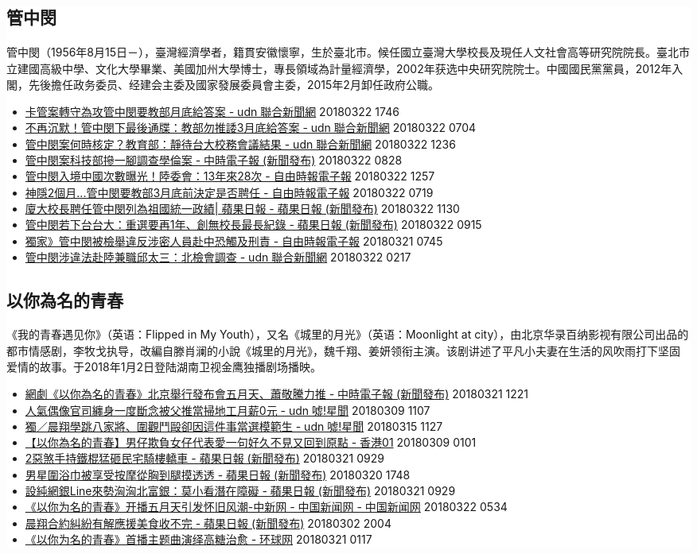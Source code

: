 ## 管中閔

管中閔（1956年8月15日－），臺灣經濟學者，籍貫安徽懷寧，生於臺北市。候任國立臺灣大學校長及現任人文社會高等研究院院長。臺北市立建國高級中學、文化大學畢業、美國加州大學博士，專長領域為計量經濟學，2002年获选中央研究院院士。中國國民黨黨員，2012年入閣，先後擔任政务委员、经建会主委及國家發展委員會主委，2015年2月卸任政府公職。
- [卡管案轉守為攻管中閔要教部月底給答案 - udn 聯合新聞網](https://udn.com/news/story/11311/3046896 "卡管案轉守為攻管中閔要教部月底給答案 - udn 聯合新聞網") 20180322 1746
- [不再沉默！管中閔下最後通牒：教部勿推諉3月底給答案 - udn 聯合新聞網](https://udn.com/news/story/11744/3045826 "不再沉默！管中閔下最後通牒：教部勿推諉3月底給答案 - udn 聯合新聞網") 20180322 0704
- [管中閔案何時核定？教育部：靜待台大校務會議結果 - udn 聯合新聞網](https://www.udn.com/news/story/11744/3046456 "管中閔案何時核定？教育部：靜待台大校務會議結果 - udn 聯合新聞網") 20180322 1236
- [管中閔案科技部摻一腳調查學倫案 - 中時電子報 (新聞發布)](http://www.chinatimes.com/realtimenews/20180322002258-260405 "管中閔案科技部摻一腳調查學倫案 - 中時電子報 (新聞發布)") 20180322 0828
- [管中閔入境中國次數曝光！陸委會：13年來28次 - 自由時報電子報](http://news.ltn.com.tw/news/politics/breakingnews/2373790 "管中閔入境中國次數曝光！陸委會：13年來28次 - 自由時報電子報") 20180322 1257
- [神隱2個月...管中閔要教部3月底前決定是否聘任 - 自由時報電子報](http://news.ltn.com.tw/news/life/breakingnews/2373335 "神隱2個月...管中閔要教部3月底前決定是否聘任 - 自由時報電子報") 20180322 0719
- [廈大校長聘任管中閔列為祖國統一政績| 蘋果日報 - 蘋果日報 (新聞發布)](https://tw.appledaily.com/new/realtime/20180322/1320254/ "廈大校長聘任管中閔列為祖國統一政績| 蘋果日報 - 蘋果日報 (新聞發布)") 20180322 1130
- [管中閔若下台台大：重選要再1年、創無校長最長紀錄 - 蘋果日報 (新聞發布)](https://tw.appledaily.com/new/realtime/20180322/1320108/ "管中閔若下台台大：重選要再1年、創無校長最長紀錄 - 蘋果日報 (新聞發布)") 20180322 0915
- [獨家》管中閔被檢舉違反涉密人員赴中恐觸及刑責 - 自由時報電子報](http://news.ltn.com.tw/news/politics/breakingnews/2372199 "獨家》管中閔被檢舉違反涉密人員赴中恐觸及刑責 - 自由時報電子報") 20180321 0745
- [管中閔涉違法赴陸兼職邱太三：北檢會調查 - udn 聯合新聞網](https://udn.com/news/story/11744/3045080?from=udn-catelistnews_ch2 "管中閔涉違法赴陸兼職邱太三：北檢會調查 - udn 聯合新聞網") 20180322 0217

## 以你為名的青春

《我的青春遇见你》（英语：Flipped in My Youth），又名《城里的月光》（英语：Moonlight at city），由北京华录百纳影视有限公司出品的都市情感剧，李牧戈执导，改編自滕肖澜的小說《城里的月光》，魏千翔、姜妍领衔主演。该剧讲述了平凡小夫妻在生活的风吹雨打下坚固爱情的故事。于2018年1月2日登陆湖南卫视金鹰独播剧场播映。
- [網劇《以你為名的青春》北京舉行發布會五月天、蕭敬騰力推 - 中時電子報 (新聞發布)](http://www.chinatimes.com/realtimenews/20180321004298-260404 "網劇《以你為名的青春》北京舉行發布會五月天、蕭敬騰力推 - 中時電子報 (新聞發布)") 20180321 1221
- [人氣偶像官司纏身一度斷念被父推當掃地工月薪0元 - udn 噓!星聞](https://stars.udn.com/star/story/10091/3022347 "人氣偶像官司纏身一度斷念被父推當掃地工月薪0元 - udn 噓!星聞") 20180309 1107
- [獨／晨翔學跳八家將、圍觀鬥毆卻因這件事當選模範生 - udn 噓!星聞](https://stars.udn.com/star/story/10091/3033450 "獨／晨翔學跳八家將、圍觀鬥毆卻因這件事當選模範生 - udn 噓!星聞") 20180315 1127
- [【以你為名的青春】男仔欺負女仔代表愛一句好久不見又回到原點 - 香港01](https://www.hk01.com/%E5%A8%9B%E6%A8%82/166262/-%E4%BB%A5%E4%BD%A0%E7%82%BA%E5%90%8D%E7%9A%84%E9%9D%92%E6%98%A5-%E7%94%B7%E4%BB%94%E6%AC%BA%E8%B2%A0%E5%A5%B3%E4%BB%94%E4%BB%A3%E8%A1%A8%E6%84%9B-%E4%B8%80%E5%8F%A5%E5%A5%BD%E4%B9%85%E4%B8%8D%E8%A6%8B%E5%8F%88%E5%9B%9E%E5%88%B0%E5%8E%9F%E9%BB%9E "【以你為名的青春】男仔欺負女仔代表愛一句好久不見又回到原點 - 香港01") 20180309 0101
- [2惡煞手持鐵棍猛砸民宅騎樓轎車 - 蘋果日報 (新聞發布)](https://tw.appledaily.com/new/realtime/20180321/1319263/ "2惡煞手持鐵棍猛砸民宅騎樓轎車 - 蘋果日報 (新聞發布)") 20180321 0929
- [男星圍浴巾被享受按摩從胸到腿摸透透 - 蘋果日報 (新聞發布)](https://tw.appledaily.com/new/realtime/20180320/1318725/ "男星圍浴巾被享受按摩從胸到腿摸透透 - 蘋果日報 (新聞發布)") 20180320 1748
- [設純網銀Line來勢洶洶北富銀：莫小看潛在障礙 - 蘋果日報 (新聞發布)](https://tw.appledaily.com/new/realtime/20180321/1319296/ "設純網銀Line來勢洶洶北富銀：莫小看潛在障礙 - 蘋果日報 (新聞發布)") 20180321 0929
- [《以你为名的青春》开播五月天引发怀旧风潮-中新网 - 中国新闻网 - 中国新闻网](http://www.chinanews.com/yl/2018/03-22/8473561.shtml "《以你为名的青春》开播五月天引发怀旧风潮-中新网 - 中国新闻网 - 中国新闻网") 20180322 0534
- [晨翔合約糾紛有解應援美食收不完 - 蘋果日報 (新聞發布)](https://tw.appledaily.com/entertainment/daily/20180303/37946739 "晨翔合約糾紛有解應援美食收不完 - 蘋果日報 (新聞發布)") 20180302 2004
- [《以你为名的青春》首播主题曲演绎高糖治愈 - 环球网](http://ent.huanqiu.com/movie/yingshi-neidi/2018-03/11681510.html "《以你为名的青春》首播主题曲演绎高糖治愈 - 环球网") 20180321 0117
